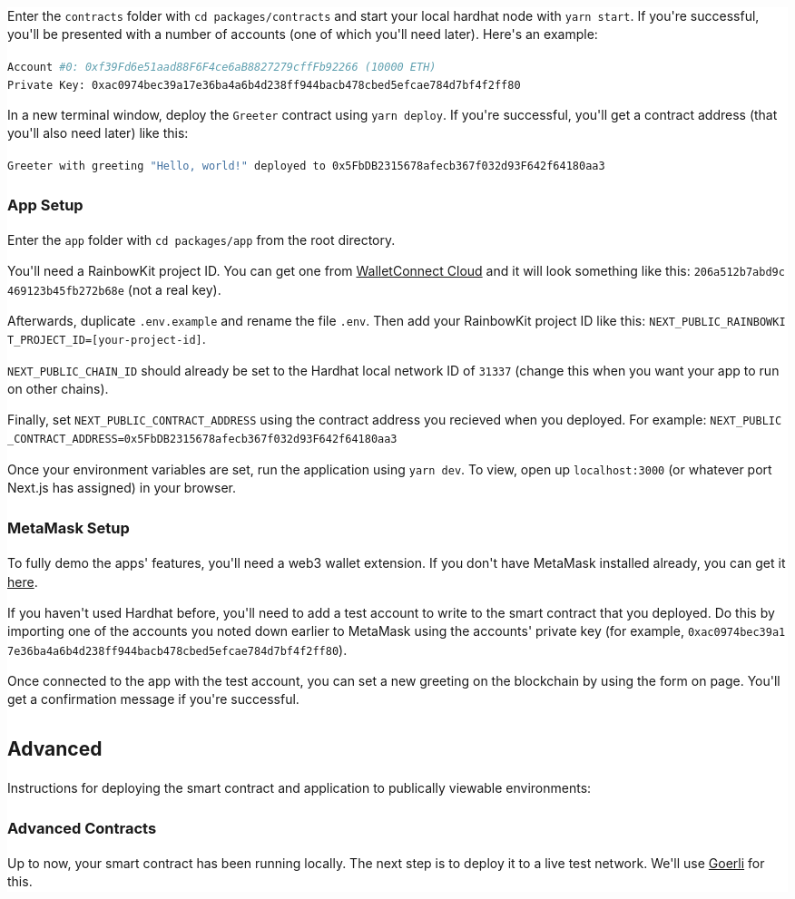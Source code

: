 Enter the `contracts` folder with `cd packages/contracts` and start your local hardhat node with `yarn start`. If you're successful, you'll be presented with a number of accounts (one of which you'll need later). Here's an example:

```bash
Account #0: 0xf39Fd6e51aad88F6F4ce6aB8827279cffFb92266 (10000 ETH)
Private Key: 0xac0974bec39a17e36ba4a6b4d238ff944bacb478cbed5efcae784d7bf4f2ff80
```

In a new terminal window, deploy the `Greeter` contract using `yarn deploy`. If you're successful, you'll get a contract address (that you'll also need later) like this:

```bash
Greeter with greeting "Hello, world!" deployed to 0x5FbDB2315678afecb367f032d93F642f64180aa3
```

### App Setup

Enter the `app` folder with `cd packages/app` from the root directory.

You'll need a RainbowKit project ID. You can get one from [WalletConnect Cloud](https://cloud.walletconnect.com/) and it will look something like this: `206a512b7abd9c469123b45fb272b68e` (not a real key).

Afterwards, duplicate `.env.example` and rename the file `.env`. Then add your RainbowKit project ID like this: `NEXT_PUBLIC_RAINBOWKIT_PROJECT_ID=[your-project-id]`.

`NEXT_PUBLIC_CHAIN_ID` should already be set to the Hardhat local network ID of `31337` (change this when you want your app to run on other chains).

Finally, set `NEXT_PUBLIC_CONTRACT_ADDRESS` using the contract address you recieved when you deployed. For example: `NEXT_PUBLIC_CONTRACT_ADDRESS=0x5FbDB2315678afecb367f032d93F642f64180aa3`

Once your environment variables are set, run the application using `yarn dev`. To view, open up `localhost:3000` (or whatever port Next.js has assigned) in your browser.

### MetaMask Setup

To fully demo the apps' features, you'll need a web3 wallet extension. If you don't have MetaMask installed already, you can get it [here](https://metamask.io/download.html).

If you haven't used Hardhat before, you'll need to add a test account to write to the smart contract that you deployed. Do this by importing one of the accounts you noted down earlier to MetaMask using the accounts' private key (for example, `0xac0974bec39a17e36ba4a6b4d238ff944bacb478cbed5efcae784d7bf4f2ff80`).

Once connected to the app with the test account, you can set a new greeting on the blockchain by using the form on page. You'll get a confirmation message if you're successful.

## Advanced

Instructions for deploying the smart contract and application to publically viewable environments:

### Advanced Contracts

Up to now, your smart contract has been running locally. The next step is to deploy it to a live test network. We'll use [Goerli](https://goerli.net/) for this.
